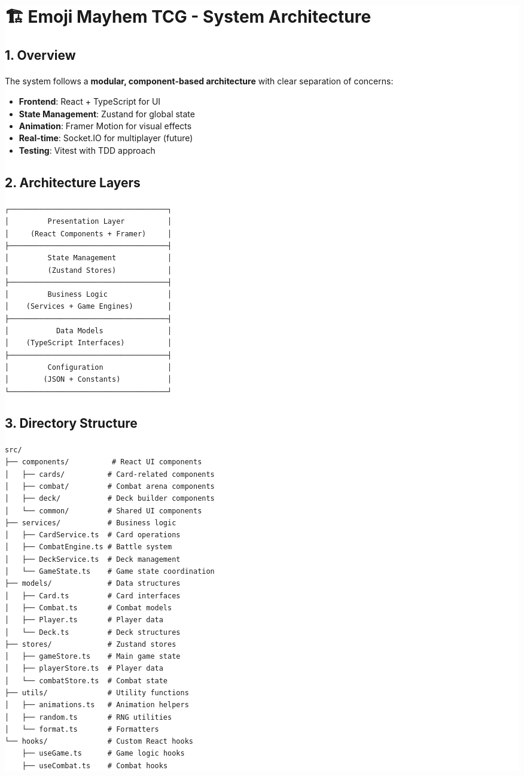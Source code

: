 # 🏗️ Emoji Mayhem TCG - System Architecture

## 1. Overview

The system follows a **modular, component-based architecture** with clear separation of concerns:
- **Frontend**: React + TypeScript for UI
- **State Management**: Zustand for global state
- **Animation**: Framer Motion for visual effects
- **Real-time**: Socket.IO for multiplayer (future)
- **Testing**: Vitest with TDD approach

## 2. Architecture Layers

```
┌─────────────────────────────────────┐
│         Presentation Layer          │
│     (React Components + Framer)     │
├─────────────────────────────────────┤
│         State Management            │
│         (Zustand Stores)            │
├─────────────────────────────────────┤
│         Business Logic              │
│    (Services + Game Engines)        │
├─────────────────────────────────────┤
│           Data Models               │
│    (TypeScript Interfaces)          │
├─────────────────────────────────────┤
│         Configuration               │
│        (JSON + Constants)           │
└─────────────────────────────────────┘
```

## 3. Directory Structure

```
src/
├── components/          # React UI components
│   ├── cards/          # Card-related components
│   ├── combat/         # Combat arena components
│   ├── deck/           # Deck builder components
│   └── common/         # Shared UI components
├── services/           # Business logic
│   ├── CardService.ts  # Card operations
│   ├── CombatEngine.ts # Battle system
│   ├── DeckService.ts  # Deck management
│   └── GameState.ts    # Game state coordination
├── models/             # Data structures
│   ├── Card.ts         # Card interfaces
│   ├── Combat.ts       # Combat models
│   ├── Player.ts       # Player data
│   └── Deck.ts         # Deck structures
├── stores/             # Zustand stores
│   ├── gameStore.ts    # Main game state
│   ├── playerStore.ts  # Player data
│   └── combatStore.ts  # Combat state
├── utils/              # Utility functions
│   ├── animations.ts   # Animation helpers
│   ├── random.ts       # RNG utilities
│   └── format.ts       # Formatters
└── hooks/              # Custom React hooks
    ├── useGame.ts      # Game logic hooks
    ├── useCombat.ts    # Combat hooks
```